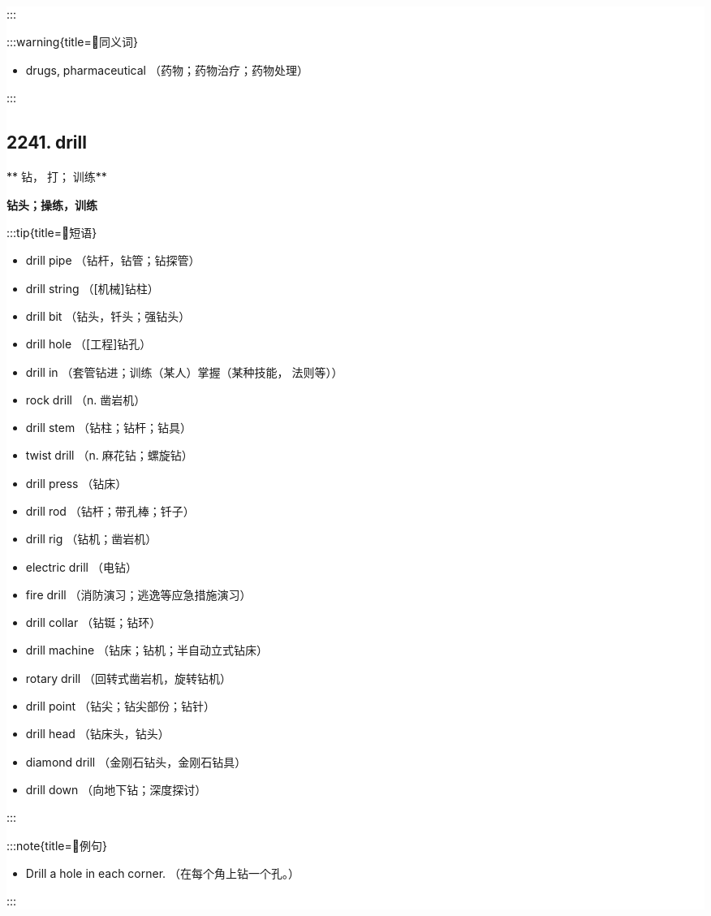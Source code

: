 :::

:::warning{title=🤔同义词}

- drugs, pharmaceutical （药物；药物治疗；药物处理）

:::


## 2241. drill

** 钻， 打； 训练**

**钻头；操练，训练**

:::tip{title=🤩短语}

- drill pipe （钻杆，钻管；钻探管）

- drill string （[机械]钻柱）

- drill bit （钻头，钎头；强钻头）

- drill hole （[工程]钻孔）

- drill in （套管钻进；训练（某人）掌握（某种技能， 法则等））

- rock drill （n. 凿岩机）

- drill stem （钻柱；钻杆；钻具）

- twist drill （n. 麻花钻；螺旋钻）

- drill press （钻床）

- drill rod （钻杆；带孔棒；钎子）

- drill rig （钻机；凿岩机）

- electric drill （电钻）

- fire drill （消防演习；逃逸等应急措施演习）

- drill collar （钻铤；钻环）

- drill machine （钻床；钻机；半自动立式钻床）

- rotary drill （回转式凿岩机，旋转钻机）

- drill point （钻尖；钻尖部份；钻针）

- drill head （钻床头，钻头）

- diamond drill （金刚石钻头，金刚石钻具）

- drill down （向地下钻；深度探讨）

:::

:::note{title=🎤例句}

- Drill a hole in each corner. （在每个角上钻一个孔。）

:::
